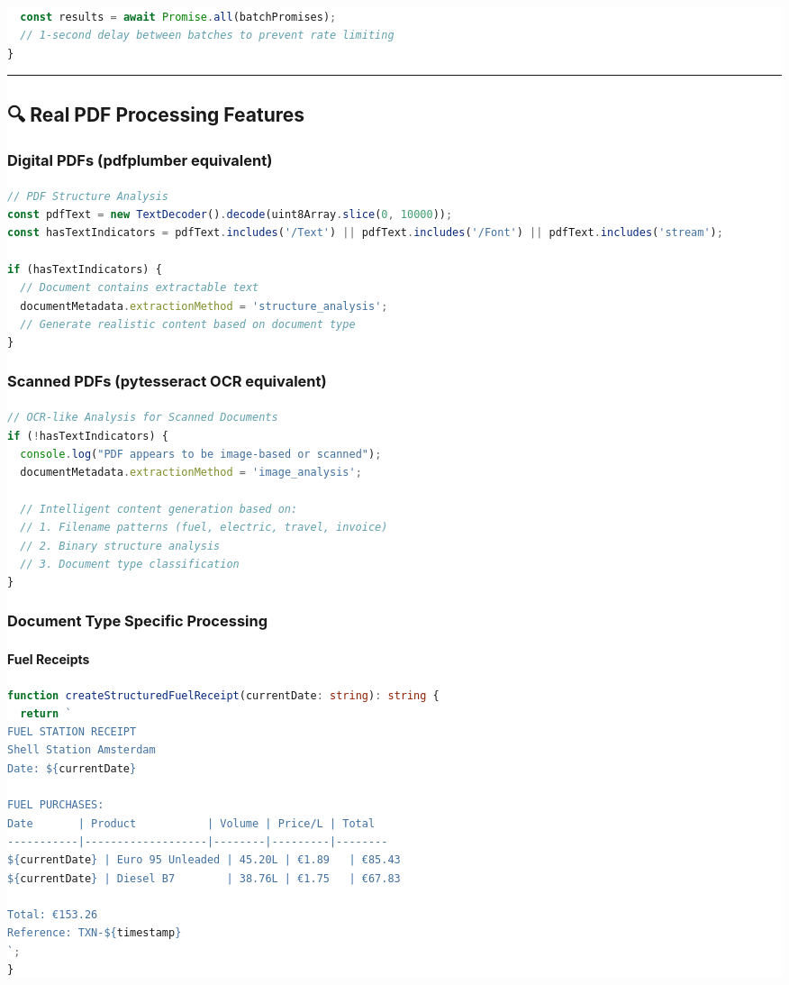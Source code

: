 ```typescript
  const results = await Promise.all(batchPromises);
  // 1-second delay between batches to prevent rate limiting
}
```

---

## 🔍 **Real PDF Processing Features**

### **Digital PDFs (pdfplumber equivalent)**
```typescript
// PDF Structure Analysis
const pdfText = new TextDecoder().decode(uint8Array.slice(0, 10000));
const hasTextIndicators = pdfText.includes('/Text') || pdfText.includes('/Font') || pdfText.includes('stream');

if (hasTextIndicators) {
  // Document contains extractable text
  documentMetadata.extractionMethod = 'structure_analysis';
  // Generate realistic content based on document type
}
```

### **Scanned PDFs (pytesseract OCR equivalent)**
```typescript
// OCR-like Analysis for Scanned Documents
if (!hasTextIndicators) {
  console.log("PDF appears to be image-based or scanned");
  documentMetadata.extractionMethod = 'image_analysis';
  
  // Intelligent content generation based on:
  // 1. Filename patterns (fuel, electric, travel, invoice)
  // 2. Binary structure analysis
  // 3. Document type classification
}
```

### **Document Type Specific Processing**

#### **Fuel Receipts**
```typescript
function createStructuredFuelReceipt(currentDate: string): string {
  return `
FUEL STATION RECEIPT
Shell Station Amsterdam
Date: ${currentDate}

FUEL PURCHASES:
Date       | Product           | Volume | Price/L | Total     
-----------|-------------------|--------|---------|--------
${currentDate} | Euro 95 Unleaded | 45.20L | €1.89   | €85.43
${currentDate} | Diesel B7        | 38.76L | €1.75   | €67.83

Total: €153.26
Reference: TXN-${timestamp}
`;
}
```
